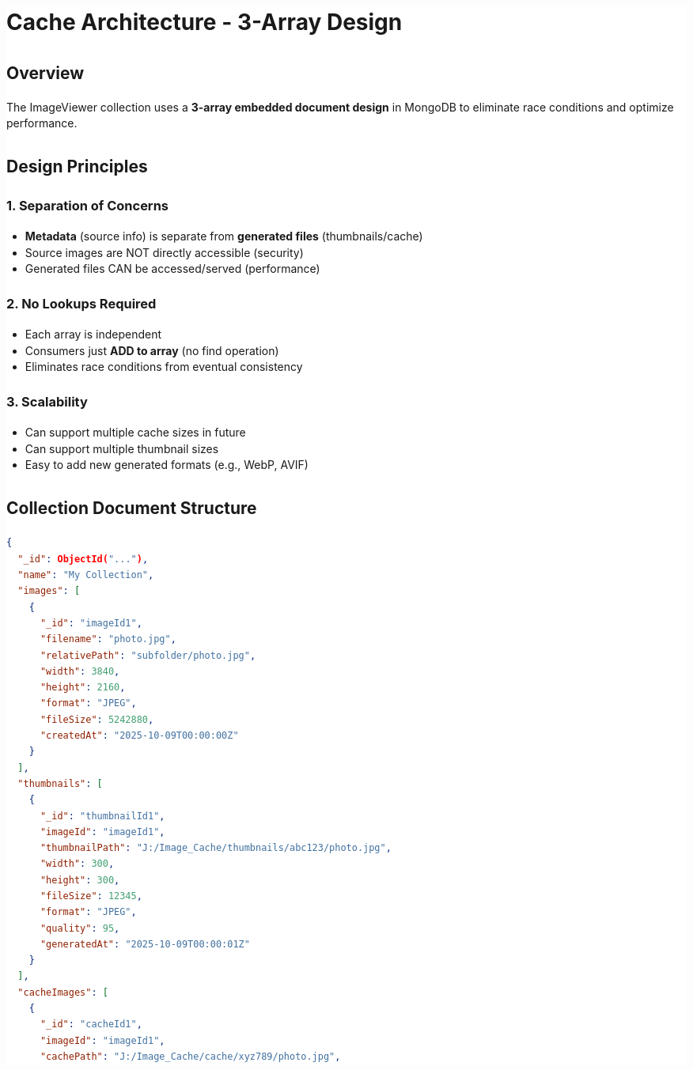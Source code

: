 # Cache Architecture - 3-Array Design

## Overview

The ImageViewer collection uses a **3-array embedded document design** in MongoDB to eliminate race conditions and optimize performance.

## Design Principles

### 1. Separation of Concerns
- **Metadata** (source info) is separate from **generated files** (thumbnails/cache)
- Source images are NOT directly accessible (security)
- Generated files CAN be accessed/served (performance)

### 2. No Lookups Required
- Each array is independent
- Consumers just **ADD to array** (no find operation)
- Eliminates race conditions from eventual consistency

### 3. Scalability
- Can support multiple cache sizes in future
- Can support multiple thumbnail sizes
- Easy to add new generated formats (e.g., WebP, AVIF)

## Collection Document Structure

```json
{
  "_id": ObjectId("..."),
  "name": "My Collection",
  "images": [
    {
      "_id": "imageId1",
      "filename": "photo.jpg",
      "relativePath": "subfolder/photo.jpg",
      "width": 3840,
      "height": 2160,
      "format": "JPEG",
      "fileSize": 5242880,
      "createdAt": "2025-10-09T00:00:00Z"
    }
  ],
  "thumbnails": [
    {
      "_id": "thumbnailId1",
      "imageId": "imageId1",
      "thumbnailPath": "J:/Image_Cache/thumbnails/abc123/photo.jpg",
      "width": 300,
      "height": 300,
      "fileSize": 12345,
      "format": "JPEG",
      "quality": 95,
      "generatedAt": "2025-10-09T00:00:01Z"
    }
  ],
  "cacheImages": [
    {
      "_id": "cacheId1",
      "imageId": "imageId1",
      "cachePath": "J:/Image_Cache/cache/xyz789/photo.jpg",
```